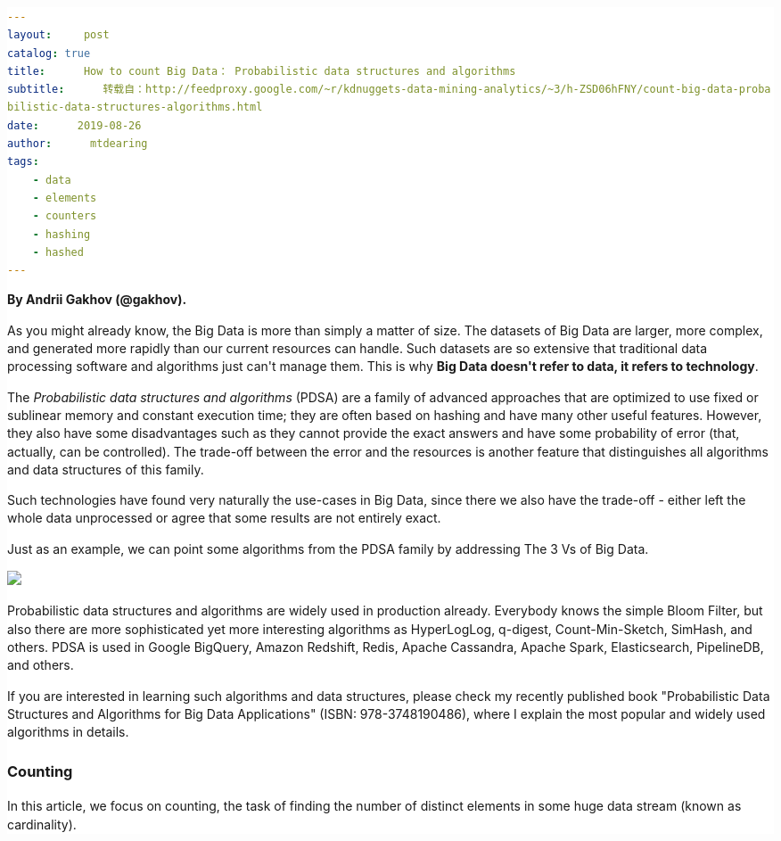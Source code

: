 ```yaml
---
layout:     post
catalog: true
title:      How to count Big Data： Probabilistic data structures and algorithms
subtitle:      转载自：http://feedproxy.google.com/~r/kdnuggets-data-mining-analytics/~3/h-ZSD06hFNY/count-big-data-probabilistic-data-structures-algorithms.html
date:      2019-08-26
author:      mtdearing
tags:
    - data
    - elements
    - counters
    - hashing
    - hashed
---
```


**By Andrii Gakhov (@gakhov).**

As you might already know, the Big Data is more than simply a matter of size. The datasets of Big Data are larger, more complex, and generated more rapidly than our current resources can handle. Such datasets are so extensive that traditional data processing software and algorithms just can't manage them. This is why **Big Data doesn't refer to data, it refers to technology**.

The *Probabilistic data structures and algorithms* (PDSA) are a family of advanced approaches that are optimized to use fixed or sublinear memory and constant execution time; they are often based on hashing and have many other useful features. However, they also have some disadvantages such as they cannot provide the exact answers and have some probability of error (that, actually, can be controlled). The trade-off between the error and the resources is another feature that distinguishes all algorithms and data structures of this family.

Such technologies have found very naturally the use-cases in Big Data, since there we also have the trade-off - either left the whole data unprocessed or agree that some results are not entirely exact.

Just as an example, we can point some algorithms from the PDSA family by addressing The 3 Vs of Big Data.

![](https://www.gakhov.com/static/www/images/articles/kdnuggets/pdsa-in-big-data.jpg)


Probabilistic data structures and algorithms are widely used in production already. Everybody knows the simple Bloom Filter, but also there are more sophisticated yet more interesting algorithms as HyperLogLog, q-digest, Count-Min-Sketch, SimHash, and others. PDSA is used in Google BigQuery, Amazon Redshift, Redis, Apache Cassandra, Apache Spark, Elasticsearch, PipelineDB, and others.

If you are interested in learning such algorithms and data structures, please check my recently published book "Probabilistic Data Structures and Algorithms for Big Data Applications" (ISBN: 978-3748190486), where I explain the most popular and widely used algorithms in details.

### **Counting**

In this article, we focus on counting, the task of finding the number of distinct elements in some huge data stream (known as cardinality).
